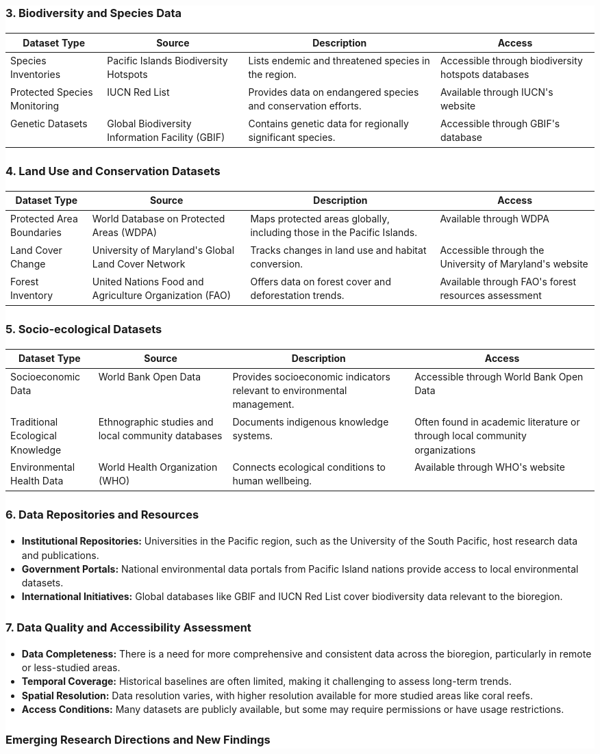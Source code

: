 ### 3. Biodiversity and Species Data

| Dataset Type | Source | Description | Access |
|--------------|--------|-------------|--------|
| Species Inventories | Pacific Islands Biodiversity Hotspots | Lists endemic and threatened species in the region. | Accessible through biodiversity hotspots databases |
| Protected Species Monitoring | IUCN Red List | Provides data on endangered species and conservation efforts. | Available through IUCN's website |
| Genetic Datasets | Global Biodiversity Information Facility (GBIF) | Contains genetic data for regionally significant species. | Accessible through GBIF's database |

### 4. Land Use and Conservation Datasets

| Dataset Type | Source | Description | Access |
|--------------|--------|-------------|--------|
| Protected Area Boundaries | World Database on Protected Areas (WDPA) | Maps protected areas globally, including those in the Pacific Islands. | Available through WDPA |
| Land Cover Change | University of Maryland's Global Land Cover Network | Tracks changes in land use and habitat conversion. | Accessible through the University of Maryland's website |
| Forest Inventory | United Nations Food and Agriculture Organization (FAO) | Offers data on forest cover and deforestation trends. | Available through FAO's forest resources assessment |

### 5. Socio-ecological Datasets

| Dataset Type | Source | Description | Access |
|--------------|--------|-------------|--------|
| Socioeconomic Data | World Bank Open Data | Provides socioeconomic indicators relevant to environmental management. | Accessible through World Bank Open Data |
| Traditional Ecological Knowledge | Ethnographic studies and local community databases | Documents indigenous knowledge systems. | Often found in academic literature or through local community organizations |
| Environmental Health Data | World Health Organization (WHO) | Connects ecological conditions to human wellbeing. | Available through WHO's website |

### 6. Data Repositories and Resources

- **Institutional Repositories:** Universities in the Pacific region, such as the University of the South Pacific, host research data and publications.
- **Government Portals:** National environmental data portals from Pacific Island nations provide access to local environmental datasets.
- **International Initiatives:** Global databases like GBIF and IUCN Red List cover biodiversity data relevant to the bioregion.

### 7. Data Quality and Accessibility Assessment

- **Data Completeness:** There is a need for more comprehensive and consistent data across the bioregion, particularly in remote or less-studied areas.
- **Temporal Coverage:** Historical baselines are often limited, making it challenging to assess long-term trends.
- **Spatial Resolution:** Data resolution varies, with higher resolution available for more studied areas like coral reefs.
- **Access Conditions:** Many datasets are publicly available, but some may require permissions or have usage restrictions.

### Emerging Research Directions and New Findings
